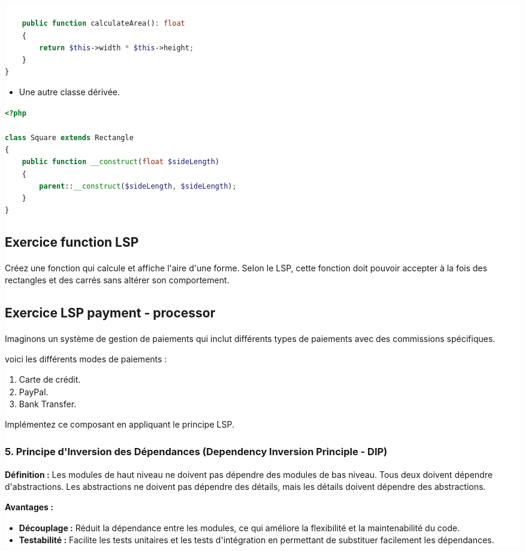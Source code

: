 ```php

    public function calculateArea(): float
    {
        return $this->width * $this->height;
    }
}
```

- Une autre classe dérivée.

```php
<?php

class Square extends Rectangle
{
    public function __construct(float $sideLength)
    {
        parent::__construct($sideLength, $sideLength);
    }
}
```

## Exercice function LSP

Créez une fonction qui calcule et affiche l'aire d'une forme. 
Selon le LSP, cette fonction doit pouvoir accepter à la fois des rectangles et des carrés sans altérer son comportement.

## Exercice LSP payment - processor

Imaginons un système de gestion de paiements qui inclut différents types de paiements avec des commissions spécifiques.

voici les différents modes de paiements : 

1. Carte de crédit.
2. PayPal.
3. Bank Transfer.

Implémentez ce composant en appliquant le principe LSP.

### 5. Principe d'Inversion des Dépendances (Dependency Inversion Principle - DIP)

**Définition :** Les modules de haut niveau ne doivent pas dépendre des modules de bas niveau. Tous deux doivent dépendre d'abstractions. Les abstractions ne doivent pas dépendre des détails, mais les détails doivent dépendre des abstractions.

**Avantages :**
- **Découplage :** Réduit la dépendance entre les modules, ce qui améliore la flexibilité et la maintenabilité du code.
- **Testabilité :** Facilite les tests unitaires et les tests d'intégration en permettant de substituer facilement les dépendances.
